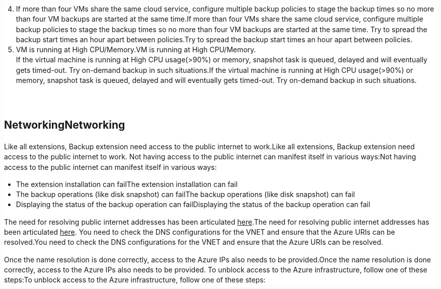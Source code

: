 4. <span data-ttu-id="3d1dc-345">If more than four VMs share the same cloud service, configure multiple backup policies to stage the backup times so no more than four VM backups are started at the same time.</span><span class="sxs-lookup"><span data-stu-id="3d1dc-345">If more than four VMs share the same cloud service, configure multiple backup policies to stage the backup times so no more than four VM backups are started at the same time.</span></span> <span data-ttu-id="3d1dc-346">Try to spread the backup start times an hour apart between policies.</span><span class="sxs-lookup"><span data-stu-id="3d1dc-346">Try to spread the backup start times an hour apart between policies.</span></span>
5. <span data-ttu-id="3d1dc-347">VM is running at High CPU/Memory.</span><span class="sxs-lookup"><span data-stu-id="3d1dc-347">VM is running at High CPU/Memory.</span></span><br>
   <span data-ttu-id="3d1dc-348">If the virtual machine is running at High CPU usage(>90%) or memory, snapshot task is queued, delayed and will eventually gets timed-out. Try on-demand backup in such situations.</span><span class="sxs-lookup"><span data-stu-id="3d1dc-348">If the virtual machine is running at High CPU usage(>90%) or memory, snapshot task is queued, delayed and will eventually gets timed-out. Try on-demand backup in such situations.</span></span>

<br>

## <a name="networking"></a><span data-ttu-id="3d1dc-349">Networking</span><span class="sxs-lookup"><span data-stu-id="3d1dc-349">Networking</span></span>
<span data-ttu-id="3d1dc-350">Like all extensions, Backup extension need access to the public internet to work.</span><span class="sxs-lookup"><span data-stu-id="3d1dc-350">Like all extensions, Backup extension need access to the public internet to work.</span></span> <span data-ttu-id="3d1dc-351">Not having access to the public internet can manifest itself in various ways:</span><span class="sxs-lookup"><span data-stu-id="3d1dc-351">Not having access to the public internet can manifest itself in various ways:</span></span>

* <span data-ttu-id="3d1dc-352">The extension installation can fail</span><span class="sxs-lookup"><span data-stu-id="3d1dc-352">The extension installation can fail</span></span>
* <span data-ttu-id="3d1dc-353">The backup operations (like disk snapshot) can fail</span><span class="sxs-lookup"><span data-stu-id="3d1dc-353">The backup operations (like disk snapshot) can fail</span></span>
* <span data-ttu-id="3d1dc-354">Displaying the status of the backup operation can fail</span><span class="sxs-lookup"><span data-stu-id="3d1dc-354">Displaying the status of the backup operation can fail</span></span>

<span data-ttu-id="3d1dc-355">The need for resolving public internet addresses has been articulated [here](http://blogs.msdn.com/b/mast/archive/2014/06/18/azure-vm-provisioning-stuck-on-quot-installing-extensions-on-virtual-machine-quot.aspx).</span><span class="sxs-lookup"><span data-stu-id="3d1dc-355">The need for resolving public internet addresses has been articulated [here](http://blogs.msdn.com/b/mast/archive/2014/06/18/azure-vm-provisioning-stuck-on-quot-installing-extensions-on-virtual-machine-quot.aspx).</span></span> <span data-ttu-id="3d1dc-356">You need to check the DNS configurations for the VNET and ensure that the Azure URIs can be resolved.</span><span class="sxs-lookup"><span data-stu-id="3d1dc-356">You need to check the DNS configurations for the VNET and ensure that the Azure URIs can be resolved.</span></span>

<span data-ttu-id="3d1dc-357">Once the name resolution is done correctly, access to the Azure IPs also needs to be provided.</span><span class="sxs-lookup"><span data-stu-id="3d1dc-357">Once the name resolution is done correctly, access to the Azure IPs also needs to be provided.</span></span> <span data-ttu-id="3d1dc-358">To unblock access to the Azure infrastructure, follow one of these steps:</span><span class="sxs-lookup"><span data-stu-id="3d1dc-358">To unblock access to the Azure infrastructure, follow one of these steps:</span></span>
